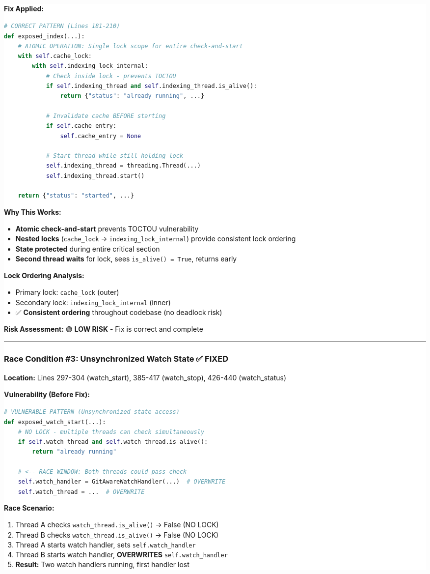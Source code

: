 **Fix Applied:**
```python
# CORRECT PATTERN (Lines 181-210)
def exposed_index(...):
    # ATOMIC OPERATION: Single lock scope for entire check-and-start
    with self.cache_lock:
        with self.indexing_lock_internal:
            # Check inside lock - prevents TOCTOU
            if self.indexing_thread and self.indexing_thread.is_alive():
                return {"status": "already_running", ...}

            # Invalidate cache BEFORE starting
            if self.cache_entry:
                self.cache_entry = None

            # Start thread while still holding lock
            self.indexing_thread = threading.Thread(...)
            self.indexing_thread.start()

    return {"status": "started", ...}
```

**Why This Works:**
- **Atomic check-and-start** prevents TOCTOU vulnerability
- **Nested locks** (`cache_lock` → `indexing_lock_internal`) provide consistent lock ordering
- **State protected** during entire critical section
- **Second thread waits** for lock, sees `is_alive() = True`, returns early

**Lock Ordering Analysis:**
- Primary lock: `cache_lock` (outer)
- Secondary lock: `indexing_lock_internal` (inner)
- ✅ **Consistent ordering** throughout codebase (no deadlock risk)

**Risk Assessment:** 🟢 **LOW RISK** - Fix is correct and complete

---

### Race Condition #3: Unsynchronized Watch State ✅ FIXED

**Location:** Lines 297-304 (watch_start), 385-417 (watch_stop), 426-440 (watch_status)

**Vulnerability (Before Fix):**
```python
# VULNERABLE PATTERN (Unsynchronized state access)
def exposed_watch_start(...):
    # NO LOCK - multiple threads can check simultaneously
    if self.watch_thread and self.watch_thread.is_alive():
        return "already running"

    # <-- RACE WINDOW: Both threads could pass check
    self.watch_handler = GitAwareWatchHandler(...)  # OVERWRITE
    self.watch_thread = ...  # OVERWRITE
```

**Race Scenario:**
1. Thread A checks `watch_thread.is_alive()` → False (NO LOCK)
2. Thread B checks `watch_thread.is_alive()` → False (NO LOCK)
3. Thread A starts watch handler, sets `self.watch_handler`
4. Thread B starts watch handler, **OVERWRITES** `self.watch_handler`
5. **Result:** Two watch handlers running, first handler lost
